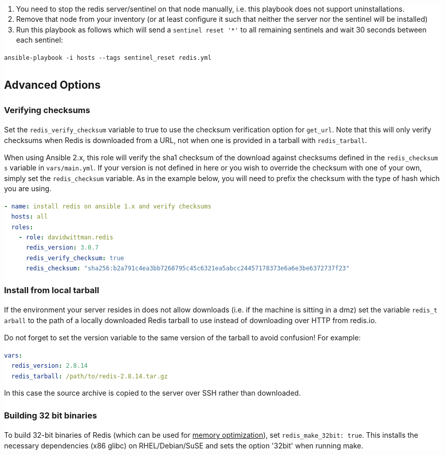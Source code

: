 1. You need to stop the redis server/sentinel on that node manually, i.e. this playbook does not support uninstallations.
2. Remove that node from your inventory (or at least configure it such that neither the server nor the sentinel will be installed)
3. Run this playbook as follows which will send a `sentinel reset '*'` to all remaining sentinels and wait 30 seconds between each sentinel:

```
ansible-playbook -i hosts --tags sentinel_reset redis.yml
```

## Advanced Options

### Verifying checksums

Set the `redis_verify_checksum` variable to true to use the checksum verification option for `get_url`. Note that this will only verify checksums when Redis is downloaded from a URL, not when one is provided in a tarball with `redis_tarball`.

When using Ansible 2.x, this role will verify the sha1 checksum of the download against checksums defined in the `redis_checksums` variable in `vars/main.yml`. If your version is not defined in here or you wish to override the checksum with one of your own, simply set the `redis_checksum` variable. As in the example below, you will need to prefix the checksum with the type of hash which you are using.

``` yaml
- name: install redis on ansible 1.x and verify checksums
  hosts: all
  roles:
    - role: davidwittman.redis
      redis_version: 3.0.7
      redis_verify_checksum: true
      redis_checksum: "sha256:b2a791c4ea3bb7268795c45c6321ea5abcc24457178373e6a6e3be6372737f23"
```

### Install from local tarball

If the environment your server resides in does not allow downloads (i.e. if the machine is sitting in a dmz) set the variable `redis_tarball` to the path of a locally downloaded Redis tarball to use instead of downloading over HTTP from redis.io.

Do not forget to set the version variable to the same version of the tarball to avoid confusion! For example:

```yml
vars:
  redis_version: 2.8.14
  redis_tarball: /path/to/redis-2.8.14.tar.gz
```

In this case the source archive is copied to the server over SSH rather than downloaded.

### Building 32 bit binaries

To build 32-bit binaries of Redis (which can be used for [memory optimization](https://redis.io/topics/memory-optimization)), set `redis_make_32bit: true`. This installs the necessary dependencies (x86 glibc) on RHEL/Debian/SuSE and sets the option '32bit' when running make.
